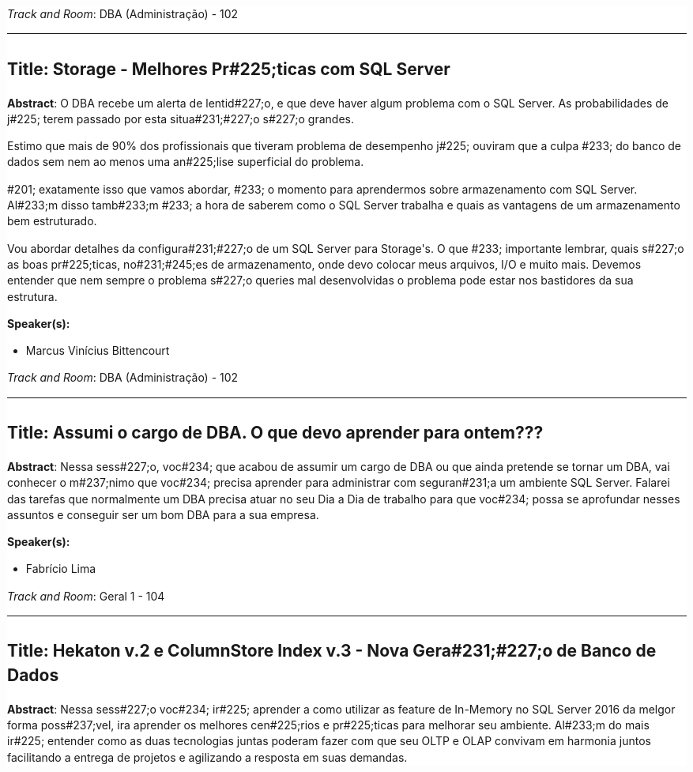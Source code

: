 *Track and Room*: DBA (Administração) - 102
 
----------------------------------------------------------------------------------- 
 
 
## Title: Storage - Melhores Pr#225;ticas com SQL Server
 
**Abstract**:
O DBA recebe um alerta de lentid#227;o, e que deve haver algum problema com o SQL Server. 
As probabilidades de j#225; terem passado por esta situa#231;#227;o s#227;o grandes.

Estimo que mais de 90% dos profissionais que tiveram problema de desempenho j#225; ouviram que a culpa #233; do banco de dados sem nem ao menos uma an#225;lise superficial do problema.

#201; exatamente isso que vamos abordar, #233; o momento para aprendermos sobre armazenamento com SQL Server.
Al#233;m disso tamb#233;m #233; a hora de saberem como o SQL Server trabalha e quais as vantagens de um armazenamento bem estruturado.

Vou abordar detalhes da configura#231;#227;o de um SQL Server para Storage's. 
O que #233; importante lembrar, quais s#227;o as boas pr#225;ticas, no#231;#245;es de armazenamento, onde devo colocar meus arquivos, I/O e muito mais.
Devemos entender que nem sempre o problema s#227;o queries mal desenvolvidas o problema pode estar nos bastidores da sua estrutura.
 
**Speaker(s):**
- Marcus Vinícius Bittencourt
 
*Track and Room*: DBA (Administração) - 102
 
----------------------------------------------------------------------------------- 
 
 
## Title: Assumi o cargo de DBA. O que devo aprender para ontem???
 
**Abstract**:
Nessa sess#227;o, voc#234; que acabou de assumir um cargo de DBA ou que ainda pretende se tornar um DBA, vai conhecer o m#237;nimo que voc#234; precisa aprender para administrar com seguran#231;a um ambiente SQL Server.  Falarei das tarefas que normalmente um DBA precisa atuar no seu Dia a Dia de trabalho para que voc#234; possa se aprofundar nesses assuntos e conseguir ser um bom DBA para a sua empresa.
 
**Speaker(s):**
- Fabrício Lima
 
*Track and Room*: Geral 1 - 104
 
----------------------------------------------------------------------------------- 
 
 
## Title: Hekaton v.2 e ColumnStore Index v.3 - Nova Gera#231;#227;o de Banco de Dados
 
**Abstract**:
Nessa sess#227;o voc#234; ir#225; aprender a como utilizar as feature de In-Memory no SQL Server 2016 da melgor forma poss#237;vel, ira aprender os melhores cen#225;rios e pr#225;ticas para melhorar seu ambiente. Al#233;m do mais ir#225; entender como as duas tecnologias juntas poderam fazer com que seu OLTP e OLAP convivam em harmonia juntos facilitando a entrega de projetos e agilizando a resposta em suas demandas.
